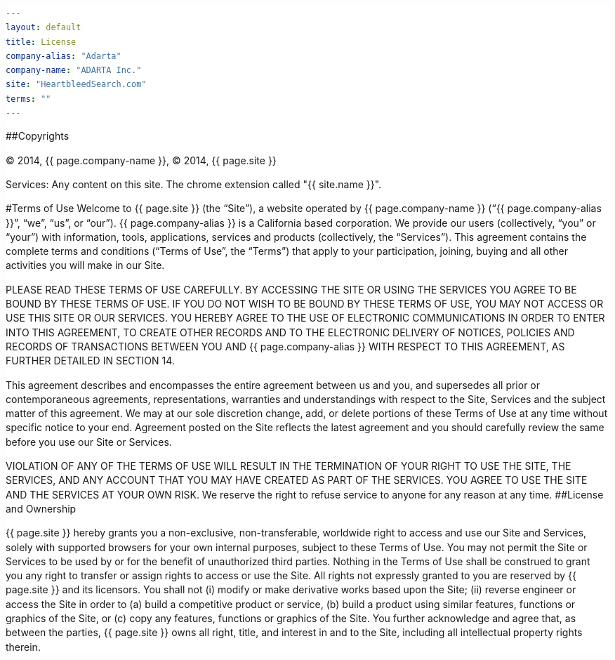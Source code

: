 ```yaml
---
layout: default
title: License
company-alias: "Adarta"
company-name: "ADARTA Inc."
site: "HeartbleedSearch.com"
terms: ""
---
```

##Copyrights

&copy; 2014, {{ page.company-name }}, 
&copy; 2014, {{ page.site }}

Services: Any content on this site. The chrome extension called "{{ site.name }}".

#Terms of Use 
Welcome to {{ page.site }} (the “Site”), a website operated by {{ page.company-name }} (“{{ page.company-alias }}”, “we”, “us”, or “our”). {{ page.company-alias }} is a California based corporation. We provide our users (collectively, “you” or “your”) with information, tools, applications, services and products (collectively, the “Services”). This agreement contains the complete terms and conditions (“Terms of Use”, the “Terms”) that apply to your participation, joining, buying and all other activities you will make in our Site.

PLEASE READ THESE TERMS OF USE CAREFULLY. BY ACCESSING THE SITE OR USING THE SERVICES YOU AGREE TO BE BOUND BY THESE TERMS OF USE. IF YOU DO NOT WISH TO BE BOUND BY THESE TERMS OF USE, YOU MAY NOT ACCESS OR USE THIS SITE OR OUR SERVICES. YOU HEREBY AGREE TO THE USE OF ELECTRONIC COMMUNICATIONS IN ORDER TO ENTER INTO THIS AGREEMENT, TO CREATE OTHER RECORDS AND TO THE ELECTRONIC DELIVERY OF NOTICES, POLICIES AND RECORDS OF TRANSACTIONS BETWEEN YOU AND {{ page.company-alias }} WITH RESPECT TO THIS AGREEMENT, AS FURTHER DETAILED IN SECTION 14.

This agreement describes and encompasses the entire agreement between us and you, and supersedes all prior or contemporaneous agreements, representations, warranties and understandings with respect to the Site, Services and the subject matter of this agreement. We may at our sole discretion change, add, or delete portions of these Terms of Use at any time without specific notice to your end. Agreement posted on the Site reflects the latest agreement and you should carefully review the same before you use our Site or Services.

VIOLATION OF ANY OF THE TERMS OF USE WILL RESULT IN THE TERMINATION OF YOUR RIGHT TO USE THE SITE, THE SERVICES, AND ANY ACCOUNT THAT YOU MAY HAVE CREATED AS PART OF THE SERVICES. YOU AGREE TO USE THE SITE AND THE SERVICES AT YOUR OWN RISK. We reserve the right to refuse service to anyone for any reason at any time.
##License and Ownership

{{ page.site }} hereby grants you a non-exclusive, non-transferable, worldwide right to access and use our Site and Services, solely with supported browsers for your own internal purposes, subject to these Terms of Use. You may not permit the Site or Services to be used by or for the benefit of unauthorized third parties. Nothing in the Terms of Use shall be construed to grant you any right to transfer or assign rights to access or use the Site. All rights not expressly granted to you are reserved by {{ page.site }} and its licensors. You shall not (i) modify or make derivative works based upon the Site; (ii) reverse engineer or access the Site in order to (a) build a competitive product or service, (b) build a product using similar features, functions or graphics of the Site, or (c) copy any features, functions or graphics of the Site. You further acknowledge and agree that, as between the parties, {{ page.site }} owns all right, title, and interest in and to the Site, including all intellectual property rights therein.

